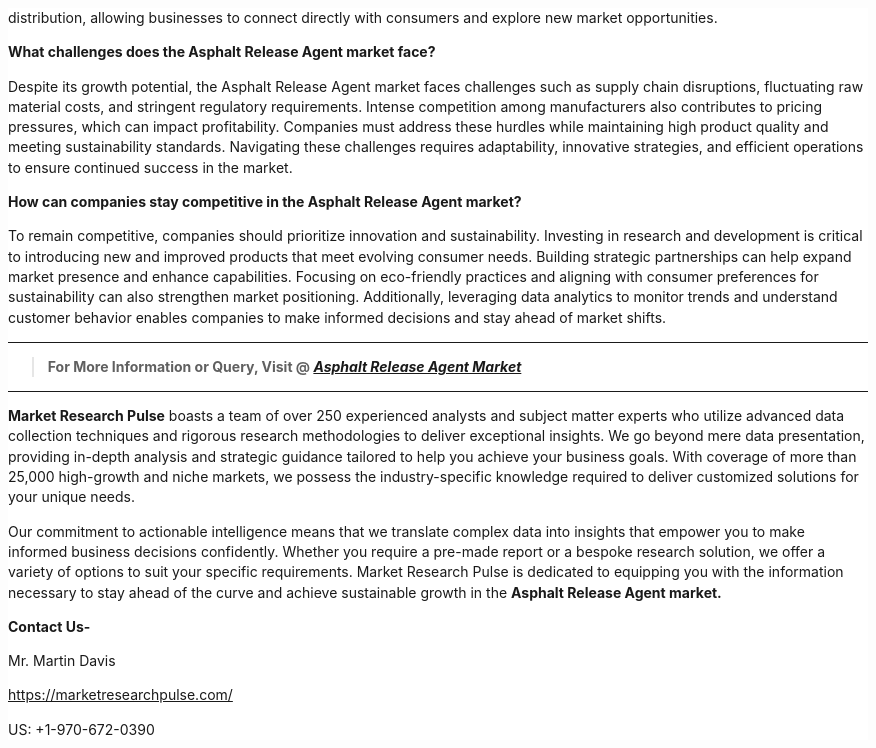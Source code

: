 distribution, allowing businesses to connect directly with consumers and explore new market opportunities.</p><p><strong>What challenges does the Asphalt Release Agent market face?</strong></p><p>Despite its growth potential, the Asphalt Release Agent market faces challenges such as supply chain disruptions, fluctuating raw material costs, and stringent regulatory requirements. Intense competition among manufacturers also contributes to pricing pressures, which can impact profitability. Companies must address these hurdles while maintaining high product quality and meeting sustainability standards. Navigating these challenges requires adaptability, innovative strategies, and efficient operations to ensure continued success in the market.</p><p><strong>How can companies stay competitive in the Asphalt Release Agent market?</strong></p><p>To remain competitive, companies should prioritize innovation and sustainability. Investing in research and development is critical to introducing new and improved products that meet evolving consumer needs. Building strategic partnerships can help expand market presence and enhance capabilities. Focusing on eco-friendly practices and aligning with consumer preferences for sustainability can also strengthen market positioning. Additionally, leveraging data analytics to monitor trends and understand customer behavior enables companies to make informed decisions and stay ahead of market shifts.</p><hr /><blockquote><p><strong>For More Information or Query, Visit @&nbsp;<em><a href="https://marketresearchpulse.com/report/78084/asphalt-release-agent-market?utm_source=Linkedin&utm_medium=026">Asphalt Release Agent Market</a></em></strong></p></blockquote><hr /><p><strong>Market Research Pulse</strong> boasts a team of over 250 experienced analysts and subject matter experts who utilize advanced data collection techniques and rigorous research methodologies to deliver exceptional insights. We go beyond mere data presentation, providing in-depth analysis and strategic guidance tailored to help you achieve your business goals. With coverage of more than 25,000 high-growth and niche markets, we possess the industry-specific knowledge required to deliver customized solutions for your unique needs.</p><p>Our commitment to actionable intelligence means that we translate complex data into insights that empower you to make informed business decisions confidently. Whether you require a pre-made report or a bespoke research solution, we offer a variety of options to suit your specific requirements. Market Research Pulse is dedicated to equipping you with the information necessary to stay ahead of the curve and achieve sustainable growth in the <strong>Asphalt Release Agent market.</strong></p><p><strong>Contact Us-</strong></p><p>Mr. Martin Davis</p><p>https://marketresearchpulse.com/</p><p>US: +1-970-672-0390</p>
